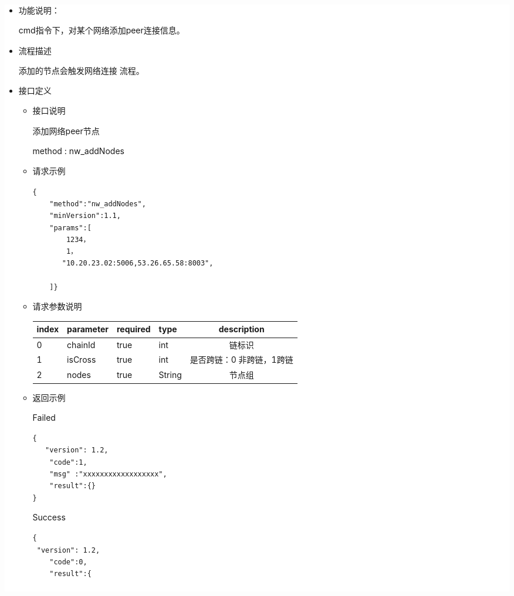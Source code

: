 - 功能说明：

  cmd指令下，对某个网络添加peer连接信息。

- 流程描述

  添加的节点会触发网络连接 流程。

- 接口定义

  - 接口说明

    添加网络peer节点

    method : nw_addNodes

  - 请求示例

    ```
    {
        "method":"nw_addNodes",
        "minVersion":1.1,
        "params":[
            1234，
            1，
           "10.20.23.02:5006,53.26.65.58:8003",
           
        ]}
    ```

  - 请求参数说明

    | index | parameter | required | type   |        description        |
    | ----- | --------- | -------- | ------ | :-----------------------: |
    | 0     | chainId   | true     | int    |          链标识           |
    | 1     | isCross   | true     | int    | 是否跨链：0 非跨链，1跨链 |
    | 2     | nodes     | true     | String |          节点组           |

  - 返回示例

    Failed

    ```
    {
       "version": 1.2,
        "code":1,
        "msg" :"xxxxxxxxxxxxxxxxxx",
        "result":{}
    }
    ```

    Success

    ```
    {
     "version": 1.2,
        "code":0,
        "result":{
           